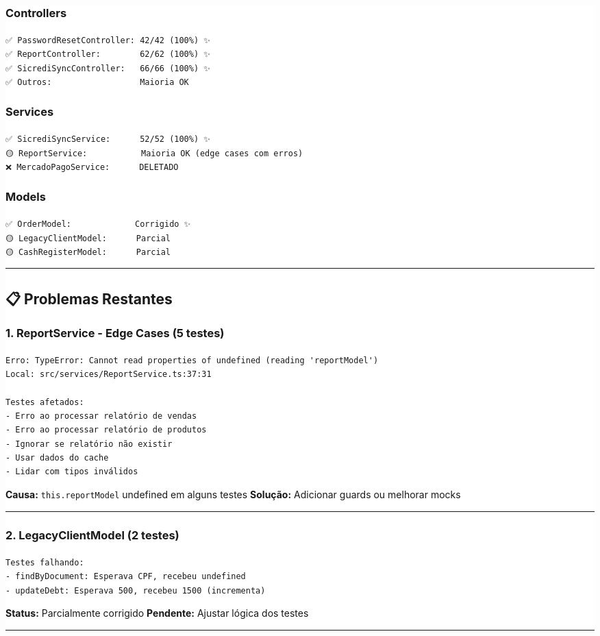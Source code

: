 ### Controllers
```
✅ PasswordResetController: 42/42 (100%) ✨
✅ ReportController:        62/62 (100%) ✨
✅ SicrediSyncController:   66/66 (100%) ✨
✅ Outros:                  Maioria OK
```

### Services
```
✅ SicrediSyncService:      52/52 (100%) ✨
🟡 ReportService:           Maioria OK (edge cases com erros)
❌ MercadoPagoService:      DELETADO
```

### Models
```
✅ OrderModel:             Corrigido ✨
🟡 LegacyClientModel:      Parcial
🟡 CashRegisterModel:      Parcial
```

---

## 📋 Problemas Restantes

### 1. ReportService - Edge Cases (5 testes)
```
Erro: TypeError: Cannot read properties of undefined (reading 'reportModel')
Local: src/services/ReportService.ts:37:31

Testes afetados:
- Erro ao processar relatório de vendas
- Erro ao processar relatório de produtos  
- Ignorar se relatório não existir
- Usar dados do cache
- Lidar com tipos inválidos
```

**Causa:** `this.reportModel` undefined em alguns testes
**Solução:** Adicionar guards ou melhorar mocks

---

### 2. LegacyClientModel (2 testes)
```
Testes falhando:
- findByDocument: Esperava CPF, recebeu undefined
- updateDebt: Esperava 500, recebeu 1500 (incrementa)
```

**Status:** Parcialmente corrigido
**Pendente:** Ajustar lógica dos testes

---